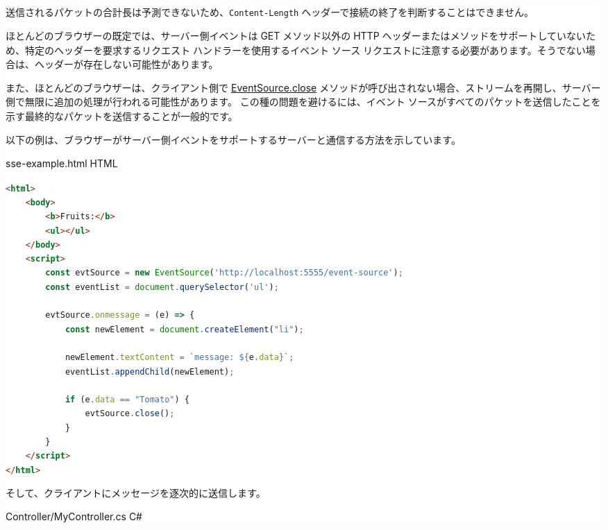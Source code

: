 送信されるパケットの合計長は予測できないため、`Content-Length` ヘッダーで接続の終了を判断することはできません。

ほとんどのブラウザーの既定では、サーバー側イベントは GET メソッド以外の HTTP ヘッダーまたはメソッドをサポートしていないため、特定のヘッダーを要求するリクエスト ハンドラーを使用するイベント ソース リクエストに注意する必要があります。そうでない場合は、ヘッダーが存在しない可能性があります。

また、ほとんどのブラウザーは、クライアント側で [EventSource.close](https://developer.mozilla.org/en-US/docs/jp/Web/API/EventSource/close) メソッドが呼び出されない場合、ストリームを再開し、サーバー側で無限に追加の処理が行われる可能性があります。 この種の問題を避けるには、イベント ソースがすべてのパケットを送信したことを示す最終的なパケットを送信することが一般的です。

以下の例は、ブラウザーがサーバー側イベントをサポートするサーバーと通信する方法を示しています。

<div class="script-header">
    <span>
        sse-example.html
    </span>
    <span>
        HTML
    </span>
</div>

```html
<html>
    <body>
        <b>Fruits:</b>
        <ul></ul>
    </body>
    <script>
        const evtSource = new EventSource('http://localhost:5555/event-source');
        const eventList = document.querySelector('ul');
        
        evtSource.onmessage = (e) => {
            const newElement = document.createElement("li");

            newElement.textContent = `message: ${e.data}`;
            eventList.appendChild(newElement);

            if (e.data == "Tomato") {
                evtSource.close();
            }
        }
    </script>
</html>
```

そして、クライアントにメッセージを逐次的に送信します。

<div class="script-header">
    <span>
        Controller/MyController.cs
    </span>
    <span>
        C#
    </span>
</div>
